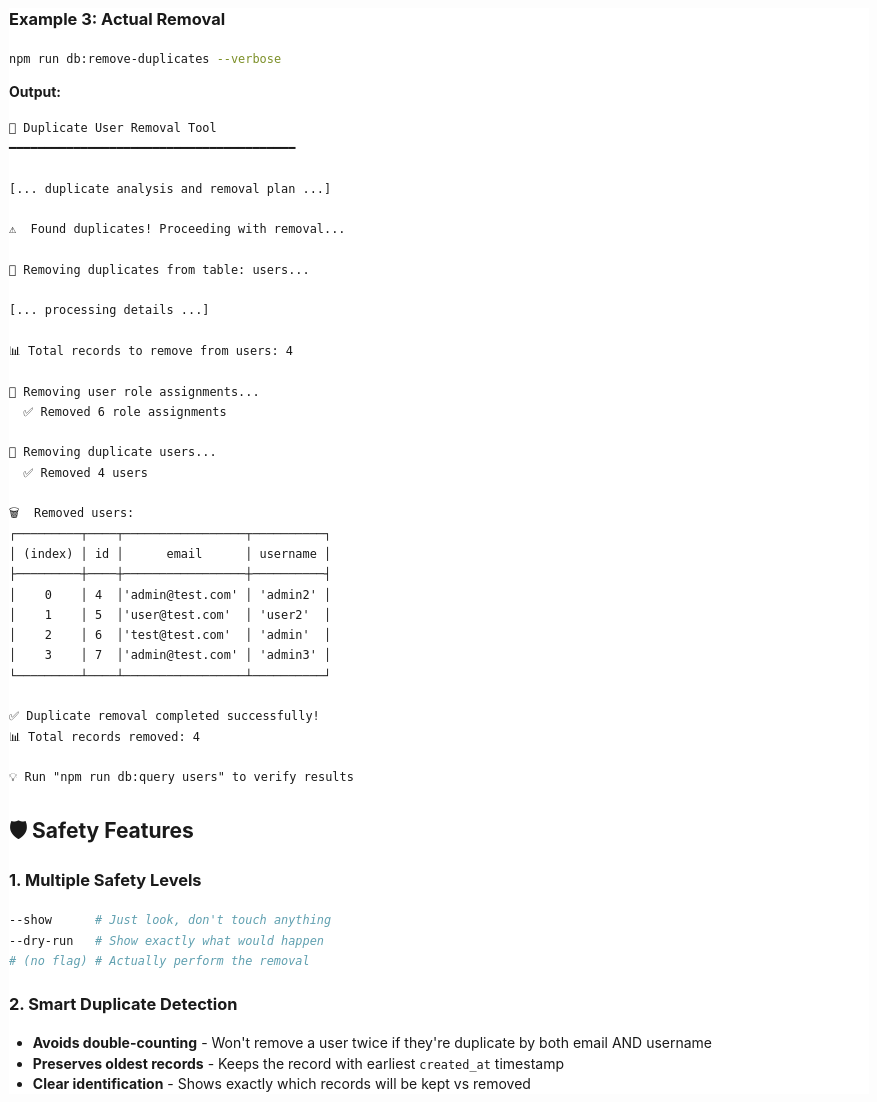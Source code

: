 ### Example 3: Actual Removal
```bash
npm run db:remove-duplicates --verbose
```
**Output:**
```
🧹 Duplicate User Removal Tool
━━━━━━━━━━━━━━━━━━━━━━━━━━━━━━━━━━━━━━━━

[... duplicate analysis and removal plan ...]

⚠️  Found duplicates! Proceeding with removal...

🧹 Removing duplicates from table: users...

[... processing details ...]

📊 Total records to remove from users: 4

🔗 Removing user role assignments...
  ✅ Removed 6 role assignments

👤 Removing duplicate users...
  ✅ Removed 4 users

🗑️  Removed users:
┌─────────┬────┬─────────────────┬──────────┐
│ (index) │ id │      email      │ username │
├─────────┼────┼─────────────────┼──────────┤
│    0    │ 4  │'admin@test.com' │ 'admin2' │
│    1    │ 5  │'user@test.com'  │ 'user2'  │
│    2    │ 6  │'test@test.com'  │ 'admin'  │
│    3    │ 7  │'admin@test.com' │ 'admin3' │
└─────────┴────┴─────────────────┴──────────┘

✅ Duplicate removal completed successfully!
📊 Total records removed: 4

💡 Run "npm run db:query users" to verify results
```

## 🛡️ Safety Features

### 1. Multiple Safety Levels
```bash
--show      # Just look, don't touch anything
--dry-run   # Show exactly what would happen
# (no flag) # Actually perform the removal
```

### 2. Smart Duplicate Detection
- **Avoids double-counting** - Won't remove a user twice if they're duplicate by both email AND username
- **Preserves oldest records** - Keeps the record with earliest `created_at` timestamp
- **Clear identification** - Shows exactly which records will be kept vs removed
